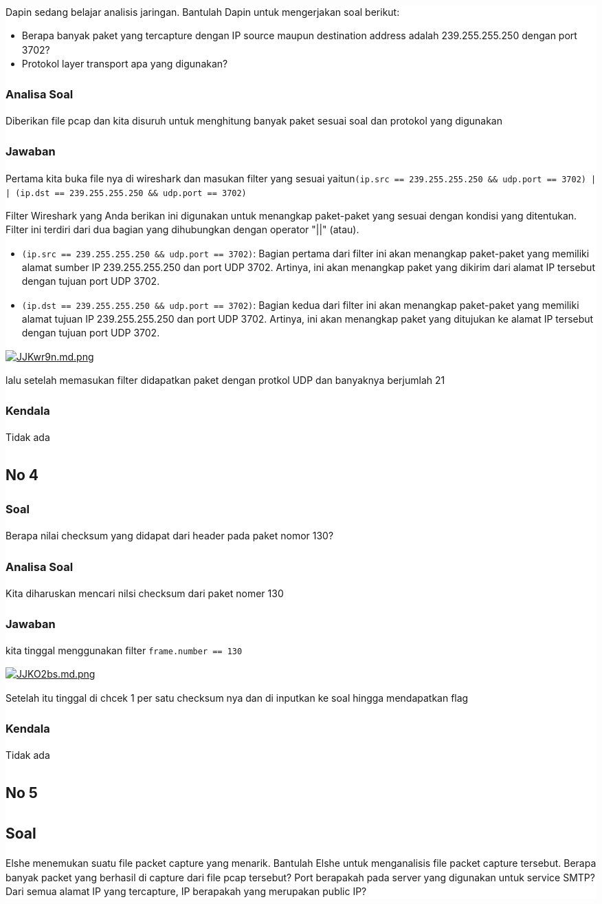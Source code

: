 Dapin sedang belajar analisis jaringan. Bantulah Dapin untuk mengerjakan soal berikut:
* Berapa banyak paket yang tercapture dengan IP source maupun destination address adalah 239.255.255.250 dengan port 3702?
* Protokol layer transport apa yang digunakan?

### Analisa Soal

Diberikan file pcap dan kita disuruh untuk menghitung banyak paket sesuai soal dan protokol yang digunakan

### Jawaban
Pertama kita buka file nya di wireshark dan masukan filter yang sesuai yaitun`(ip.src == 239.255.255.250 && udp.port == 3702) || (ip.dst == 239.255.255.250 && udp.port == 3702)`

Filter Wireshark yang Anda berikan ini digunakan untuk menangkap paket-paket yang sesuai dengan kondisi yang ditentukan. Filter ini terdiri dari dua bagian yang dihubungkan dengan operator "||" (atau).

* `(ip.src == 239.255.255.250 && udp.port == 3702)`: Bagian pertama dari filter ini akan menangkap paket-paket yang memiliki alamat sumber IP 239.255.255.250 dan port UDP 3702. Artinya, ini akan menangkap paket yang dikirim dari alamat IP tersebut dengan tujuan port UDP 3702.

* `(ip.dst == 239.255.255.250 && udp.port == 3702)`: Bagian kedua dari filter ini akan menangkap paket-paket yang memiliki alamat tujuan IP 239.255.255.250 dan port UDP 3702. Artinya, ini akan menangkap paket yang ditujukan ke alamat IP tersebut dengan tujuan port UDP 3702.

[![JJKwr9n.md.png](https://iili.io/JJKwr9n.md.png)](https://freeimage.host/i/JJKwr9n)

lalu setelah memasukan filter didapatkan paket dengan protkol UDP dan banyaknya berjumlah 21
### Kendala

Tidak ada
## No 4
### Soal
Berapa nilai checksum yang didapat dari header pada paket nomor 130?
### Analisa Soal
Kita diharuskan mencari nilsi checksum dari paket nomer 130

### Jawaban
kita tinggal menggunakan filter `frame.number == 130`

[![JJKO2bs.md.png](https://iili.io/JJKO2bs.md.png)](https://freeimage.host/i/JJKO2bs)

Setelah itu tinggal di chcek 1 per satu checksum nya dan di inputkan ke soal hingga mendapatkan flag
### Kendala

Tidak ada
## No 5
## Soal
Elshe menemukan suatu file packet capture yang menarik. Bantulah Elshe untuk menganalisis file packet capture tersebut.
Berapa banyak packet yang berhasil di capture dari file pcap tersebut?
Port berapakah pada server yang digunakan untuk service SMTP?
Dari semua alamat IP yang tercapture, IP berapakah yang merupakan public IP?
